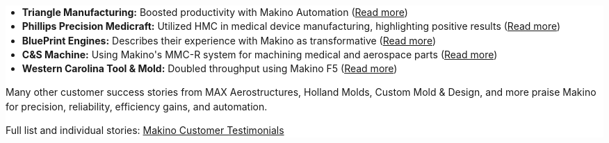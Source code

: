 - **Triangle Manufacturing:** Boosted productivity with Makino Automation ([Read more](https://www.makino.com/en-us/resources/content-library/customer-testimonials/triangle-manufacturing-boosts-productivity-with-ma))
- **Phillips Precision Medicraft:** Utilized HMC in medical device manufacturing, highlighting positive results ([Read more](https://www.makino.com/en-us/resources/content-library/customer-testimonials/phillips-precision-medicraft-hmc-in-medical-device))
- **BluePrint Engines:** Describes their experience with Makino as transformative ([Read more](https://www.makino.com/en-us/resources/content-library/customer-testimonials/blueprint-engines-turning-possibilities-into-reali))
- **C&S Machine:** Using Makino's MMC-R system for machining medical and aerospace parts ([Read more](https://www.makino.com/en-us/resources/content-library/customer-testimonials/c-s-customer-testimonial))
- **Western Carolina Tool & Mold:** Doubled throughput using Makino F5 ([Read more](https://www.makino.com/en-us/resources/content-library/customer-testimonials/western-carolina-tool-mold-with-makino-f5))

Many other customer success stories from MAX Aerostructures, Holland Molds, Custom Mold & Design, and more praise Makino for precision, reliability, efficiency gains, and automation.

Full list and individual stories:
[Makino Customer Testimonials](https://www.makino.com/en-us/resources/content-library/customer-testimonials)